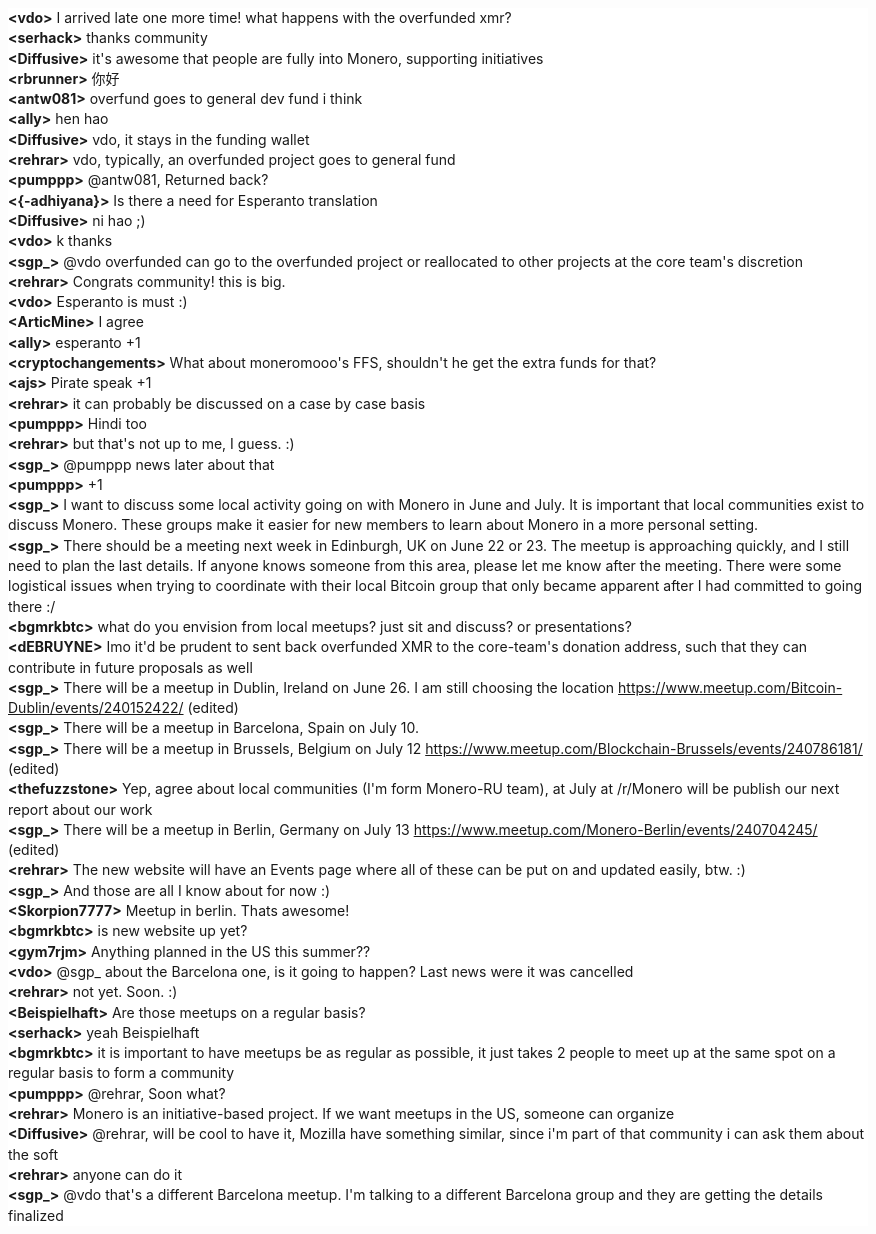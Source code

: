 **\<vdo>** I arrived late one more time! what happens with the overfunded xmr?  
**\<serhack>** thanks community  
**\<Diffusive>** it's awesome that people are fully into Monero, supporting initiatives  
**\<rbrunner>** 你好  
**\<antw081>** overfund goes to general dev fund i think  
**\<ally>** hen hao  
**\<Diffusive>** vdo, it stays in the funding wallet  
**\<rehrar>** vdo, typically, an overfunded project goes to general fund  
**\<pumppp>** @antw081, Returned back?  
**\<{-adhiyana}>** Is there a need for Esperanto translation  
**\<Diffusive>** ni hao ;)  
**\<vdo>** k thanks  
**\<sgp\_>** @vdo overfunded can go to the overfunded project or reallocated to other projects at the core team's discretion  
**\<rehrar>** Congrats community! this is big.  
**\<vdo>** Esperanto is must :)  
**\<ArticMine>** I agree  
**\<ally>** esperanto +1  
**\<cryptochangements>** What about moneromooo's FFS, shouldn't he get the extra funds for that?  
**\<ajs>** Pirate speak +1  
**\<rehrar>** it can probably be discussed on a case by case basis  
**\<pumppp>** Hindi too  
**\<rehrar>** but that's not up to me, I guess. :)  
**\<sgp\_>** @pumppp news later about that  
**\<pumppp>** +1  
**\<sgp\_>** I want to discuss some local activity going on with Monero in June and July. It is important that local communities exist to discuss Monero. These groups make it easier for new members to learn about Monero in a more personal setting.  
**\<sgp\_>** There should be a meeting next week in Edinburgh, UK on June 22 or 23. The meetup is approaching quickly, and I still need to plan the last details. If anyone knows someone from this area, please let me know after the meeting. There were some logistical issues when trying to coordinate with their local Bitcoin group that only became apparent after I had committed to going there :/  
**\<bgmrkbtc>** what do you envision from local meetups? just sit and discuss? or presentations?  
**\<dEBRUYNE>** Imo it'd be prudent to sent back overfunded XMR to the core-team's donation address, such that they can contribute in future proposals as well  
**\<sgp\_>** There will be a meetup in Dublin, Ireland on June 26. I am still choosing the location https://www.meetup.com/Bitcoin-Dublin/events/240152422/ (edited)  
**\<sgp\_>** There will be a meetup in Barcelona, Spain on July 10.  
**\<sgp\_>** There will be a meetup in Brussels, Belgium on July 12 https://www.meetup.com/Blockchain-Brussels/events/240786181/ (edited)  
**\<thefuzzstone>** Yep, agree about local communities (I'm form Monero-RU team), at July at /r/Monero will be publish our next report about our work  
**\<sgp\_>** There will be a meetup in Berlin, Germany on July 13 https://www.meetup.com/Monero-Berlin/events/240704245/ (edited)  
**\<rehrar>** The new website will have an Events page where all of these can be put on and updated easily, btw. :)  
**\<sgp\_>** And those are all I know about for now :)  
**\<Skorpion7777>** Meetup in berlin. Thats awesome!  
**\<bgmrkbtc>** is new website up yet?  
**\<gym7rjm>** Anything planned in the US this summer??  
**\<vdo>** @sgp_ about the Barcelona one, is it going to happen? Last news were it was cancelled  
**\<rehrar>** not yet. Soon. :)  
**\<Beispielhaft>** Are those meetups on a regular basis?  
**\<serhack>** yeah Beispielhaft  
**\<bgmrkbtc>** it is important to have meetups be as regular as possible, it just takes 2 people to meet up at the same spot on a regular basis to form a community  
**\<pumppp>** @rehrar, Soon what?  
**\<rehrar>** Monero is an initiative-based project. If we want meetups in the US, someone can organize  
**\<Diffusive>** @rehrar, will be cool to have it, Mozilla have something similar, since i'm part of that community i can ask them about the soft  
**\<rehrar>** anyone can do it  
**\<sgp\_>** @vdo that's a different Barcelona meetup. I'm talking to a different Barcelona group and they are getting the details finalized  